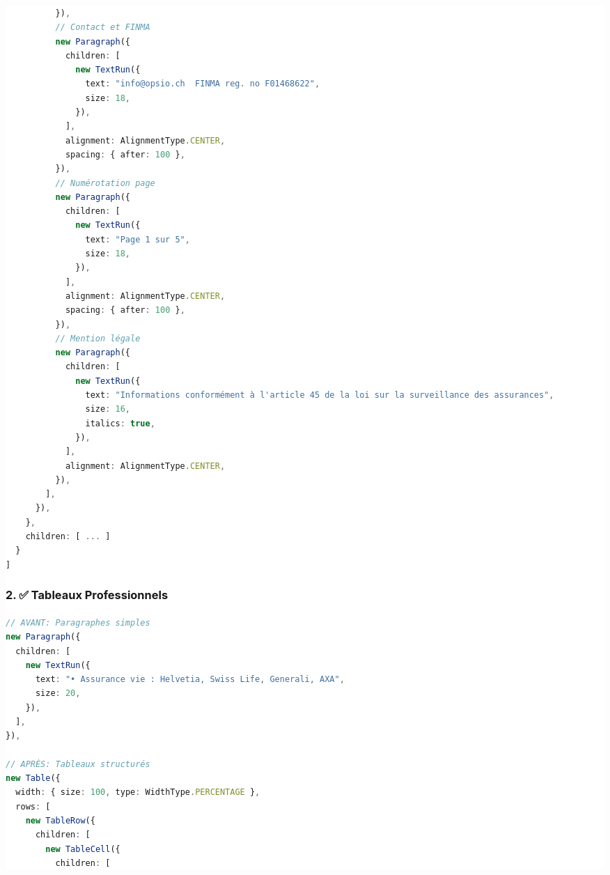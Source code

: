 ```typescript
          }),
          // Contact et FINMA
          new Paragraph({
            children: [
              new TextRun({
                text: "info@opsio.ch  FINMA reg. no F01468622",
                size: 18,
              }),
            ],
            alignment: AlignmentType.CENTER,
            spacing: { after: 100 },
          }),
          // Numérotation page
          new Paragraph({
            children: [
              new TextRun({
                text: "Page 1 sur 5",
                size: 18,
              }),
            ],
            alignment: AlignmentType.CENTER,
            spacing: { after: 100 },
          }),
          // Mention légale
          new Paragraph({
            children: [
              new TextRun({
                text: "Informations conformément à l'article 45 de la loi sur la surveillance des assurances",
                size: 16,
                italics: true,
              }),
            ],
            alignment: AlignmentType.CENTER,
          }),
        ],
      }),
    },
    children: [ ... ]
  }
]
```

### **2. ✅ Tableaux Professionnels**
```typescript
// AVANT: Paragraphes simples
new Paragraph({
  children: [
    new TextRun({
      text: "• Assurance vie : Helvetia, Swiss Life, Generali, AXA",
      size: 20,
    }),
  ],
}),

// APRÈS: Tableaux structurés
new Table({
  width: { size: 100, type: WidthType.PERCENTAGE },
  rows: [
    new TableRow({
      children: [
        new TableCell({
          children: [
```